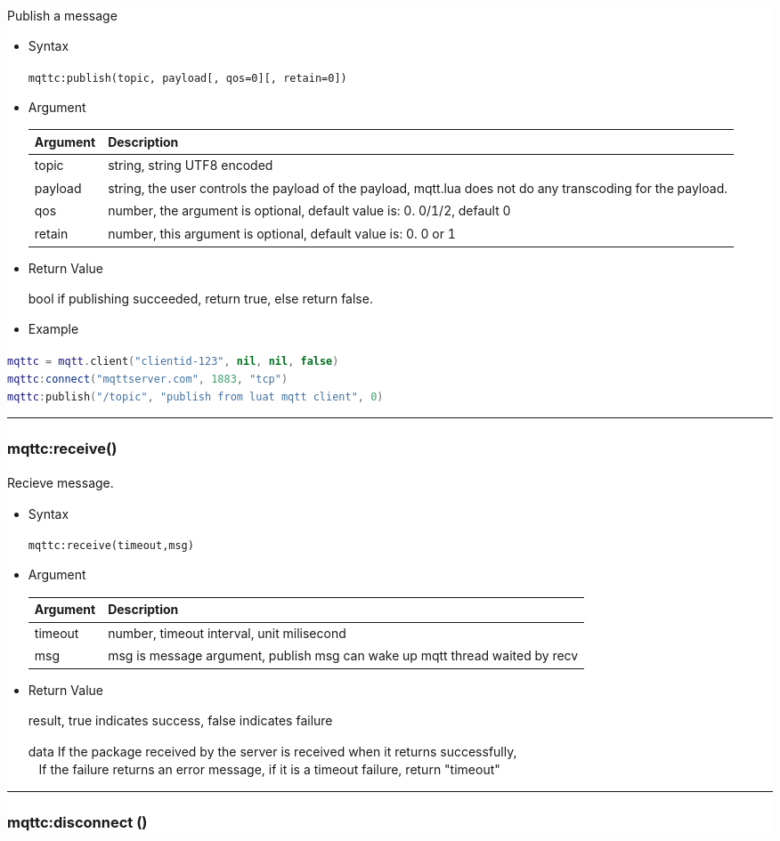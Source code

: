 Publish a message

* Syntax

  `mqttc:publish(topic, payload[, qos=0][, retain=0])`

* Argument

  | Argument    | Description                                                         |
  | ------- | ------------------------------------------------------------ |
  | topic   | string, string UTF8 encoded                                   |
  | payload | string, the user controls the payload of the payload, mqtt.lua does not do any transcoding for the payload. |
  | qos     | number, the argument is optional, default value is:  0. 0/1/2, default 0           |
  | retain  | number, this argument is optional, default value is: 0. 0 or 1                    |

* Return Value

  bool if publishing succeeded, return true, else return false.

* Example

```lua
mqttc = mqtt.client("clientid-123", nil, nil, false)
mqttc:connect("mqttserver.com", 1883, "tcp")
mqttc:publish("/topic", "publish from luat mqtt client", 0)
```

-----

### mqttc:receive()

Recieve message.

* Syntax

  `mqttc:receive(timeout,msg)`

* Argument

  | Argument    | Description                                                   |
  | ------- | ------------------------------------------------------ |
  | timeout | number, timeout interval, unit milisecond                 |
  | msg     | msg is message argument, publish msg can wake up mqtt thread waited by recv|

* Return Value

  result, true indicates success, false indicates failure

  data
   If the package received by the server is received when it returns successfully,<br/>
   If the failure returns an error message, if it is a timeout failure, return "timeout"

------

### mqttc:disconnect ()
